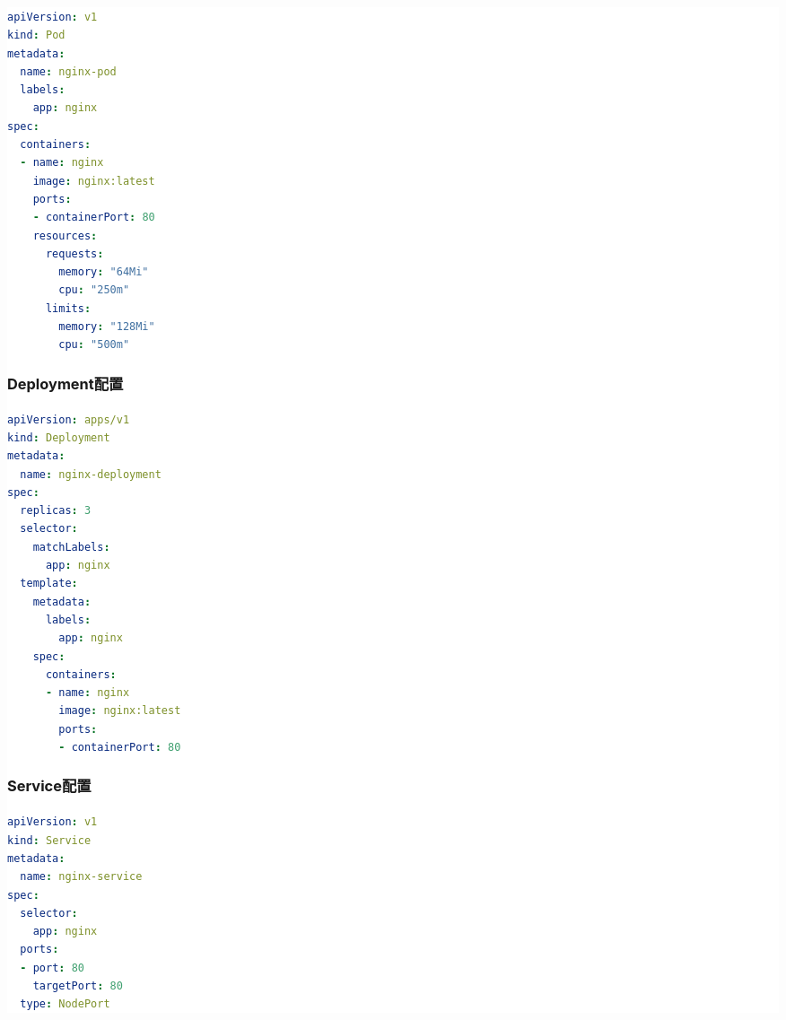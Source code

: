 ```yaml
apiVersion: v1
kind: Pod
metadata:
  name: nginx-pod
  labels:
    app: nginx
spec:
  containers:
  - name: nginx
    image: nginx:latest
    ports:
    - containerPort: 80
    resources:
      requests:
        memory: "64Mi"
        cpu: "250m"
      limits:
        memory: "128Mi"
        cpu: "500m"
```

### Deployment配置

```yaml
apiVersion: apps/v1
kind: Deployment
metadata:
  name: nginx-deployment
spec:
  replicas: 3
  selector:
    matchLabels:
      app: nginx
  template:
    metadata:
      labels:
        app: nginx
    spec:
      containers:
      - name: nginx
        image: nginx:latest
        ports:
        - containerPort: 80
```

### Service配置

```yaml
apiVersion: v1
kind: Service
metadata:
  name: nginx-service
spec:
  selector:
    app: nginx
  ports:
  - port: 80
    targetPort: 80
  type: NodePort
```
